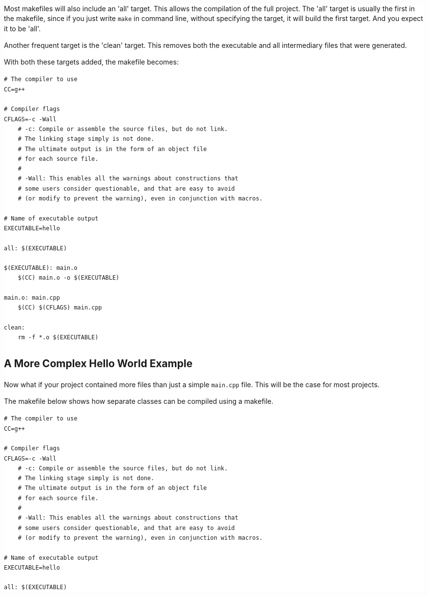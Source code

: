 Most makefiles will also include an 'all' target. This allows the compilation of the full project. The 'all' target is usually the first in the makefile, since if you just write `make` in command line, without specifying the target, it will build the first target. And you expect it to be 'all'.

Another frequent target is the 'clean' target. This removes both the executable and all intermediary files that were generated.

With both these targets added, the makefile becomes:

```make
# The compiler to use
CC=g++

# Compiler flags
CFLAGS=-c -Wall
    # -c: Compile or assemble the source files, but do not link.
    # The linking stage simply is not done.
    # The ultimate output is in the form of an object file
    # for each source file.
    #
    # -Wall: This enables all the warnings about constructions that
    # some users consider questionable, and that are easy to avoid
    # (or modify to prevent the warning), even in conjunction with macros.

# Name of executable output
EXECUTABLE=hello

all: $(EXECUTABLE)

$(EXECUTABLE): main.o
	$(CC) main.o -o $(EXECUTABLE)

main.o: main.cpp
	$(CC) $(CFLAGS) main.cpp

clean:
	rm -f *.o $(EXECUTABLE)
```

## A More Complex Hello World Example

Now what if your project contained more files than just a simple `main.cpp` file. This will be the case for most projects.

The makefile below shows how separate classes can be compiled using a makefile.

```make
# The compiler to use
CC=g++

# Compiler flags
CFLAGS=-c -Wall
    # -c: Compile or assemble the source files, but do not link.
    # The linking stage simply is not done.
    # The ultimate output is in the form of an object file
    # for each source file.
    #
    # -Wall: This enables all the warnings about constructions that
    # some users consider questionable, and that are easy to avoid
    # (or modify to prevent the warning), even in conjunction with macros.

# Name of executable output
EXECUTABLE=hello

all: $(EXECUTABLE)

```